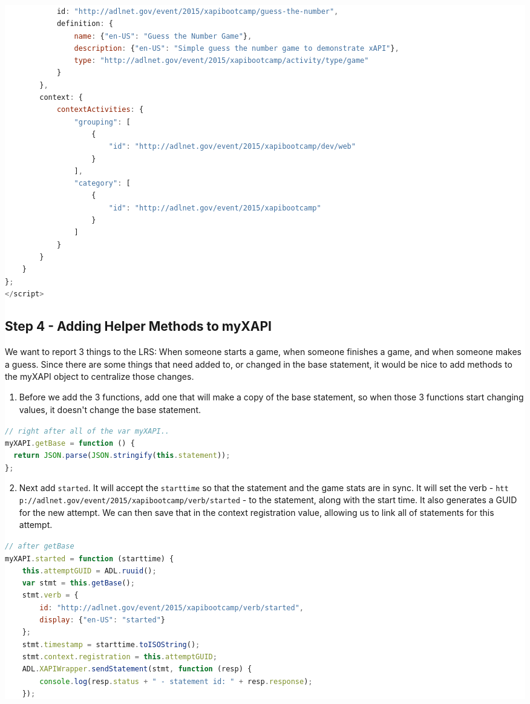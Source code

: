   ``` javascript
              id: "http://adlnet.gov/event/2015/xapibootcamp/guess-the-number",
              definition: {
                  name: {"en-US": "Guess the Number Game"},
                  description: {"en-US": "Simple guess the number game to demonstrate xAPI"},
                  type: "http://adlnet.gov/event/2015/xapibootcamp/activity/type/game"
              }
          },
          context: {
              contextActivities: {
                  "grouping": [
                      {
                          "id": "http://adlnet.gov/event/2015/xapibootcamp/dev/web"
                      }
                  ],
                  "category": [
                      {
                          "id": "http://adlnet.gov/event/2015/xapibootcamp"
                      }
                  ]
              }
          }
      }
  };
  </script>
  ```

## Step 4 - Adding Helper Methods to myXAPI
We want to report 3 things to the LRS: When someone starts a game, when someone finishes a game, and when someone makes 
a guess. Since there are some things that need added to, or changed in the base statement, it would be nice to add methods 
to the myXAPI object to centralize those changes.  
  1.  Before we add the 3 functions, add one that will make a copy of the base statement, so when those 3 functions 
  start changing values, it doesn't change the base statement.  
  ``` javascript
  // right after all of the var myXAPI..
  myXAPI.getBase = function () {
    return JSON.parse(JSON.stringify(this.statement));
  };
  ```  
  
  2.  Next add `started`. It will accept the `starttime` so that the statement and the game stats are in sync. It will set the 
  verb - `http://adlnet.gov/event/2015/xapibootcamp/verb/started` - to the statement, along with the start time. It also 
  generates a GUID for the new attempt. We can then save that in the context registration value, allowing us to link all of 
  statements for this attempt.  
  ``` javascript
  // after getBase
  myXAPI.started = function (starttime) {
      this.attemptGUID = ADL.ruuid();
      var stmt = this.getBase();
      stmt.verb = {
          id: "http://adlnet.gov/event/2015/xapibootcamp/verb/started",
          display: {"en-US": "started"}
      };
      stmt.timestamp = starttime.toISOString();
      stmt.context.registration = this.attemptGUID;
      ADL.XAPIWrapper.sendStatement(stmt, function (resp) {
          console.log(resp.status + " - statement id: " + resp.response);
      });
  ```